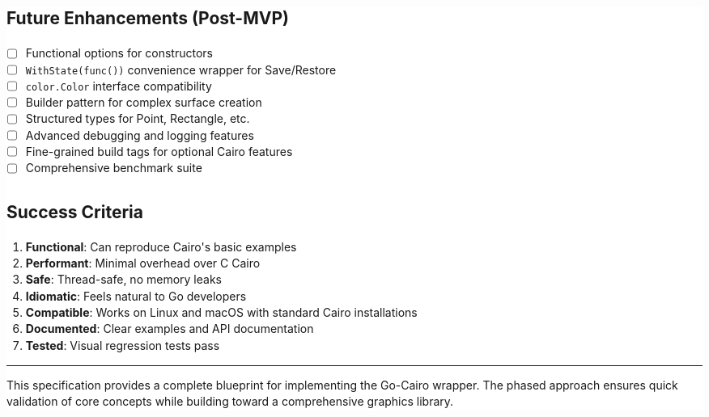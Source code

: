 ## Future Enhancements (Post-MVP)

- [ ] Functional options for constructors
- [ ] `WithState(func())` convenience wrapper for Save/Restore
- [ ] `color.Color` interface compatibility
- [ ] Builder pattern for complex surface creation
- [ ] Structured types for Point, Rectangle, etc.
- [ ] Advanced debugging and logging features
- [ ] Fine-grained build tags for optional Cairo features
- [ ] Comprehensive benchmark suite

## Success Criteria

1. **Functional**: Can reproduce Cairo's basic examples
2. **Performant**: Minimal overhead over C Cairo
3. **Safe**: Thread-safe, no memory leaks
4. **Idiomatic**: Feels natural to Go developers
5. **Compatible**: Works on Linux and macOS with standard Cairo installations
6. **Documented**: Clear examples and API documentation
7. **Tested**: Visual regression tests pass

---

This specification provides a complete blueprint for implementing the Go-Cairo wrapper. The phased approach ensures quick validation of core concepts while building toward a comprehensive graphics library.

